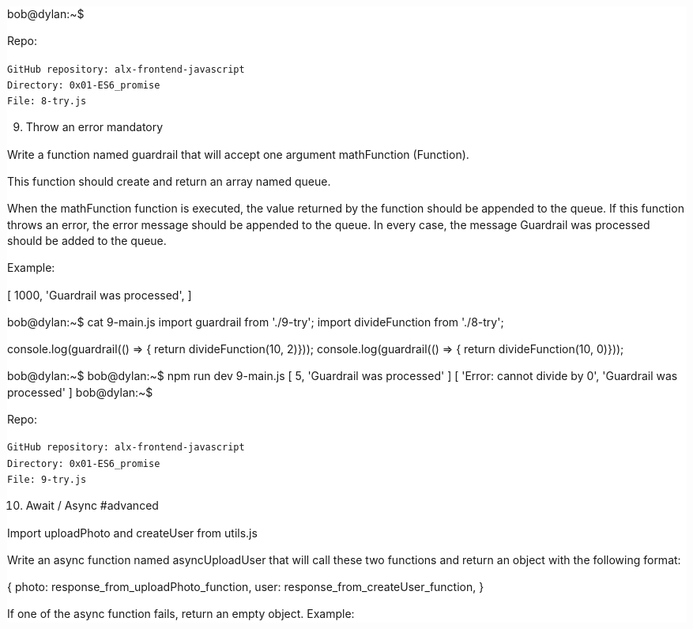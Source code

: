 bob@dylan:~$ 

Repo:

    GitHub repository: alx-frontend-javascript
    Directory: 0x01-ES6_promise
    File: 8-try.js

9. Throw an error
mandatory

Write a function named guardrail that will accept one argument mathFunction (Function).

This function should create and return an array named queue.

When the mathFunction function is executed, the value returned by the function should be appended to the queue. If this function throws an error, the error message should be appended to the queue. In every case, the message Guardrail was processed should be added to the queue.

Example:

[
  1000,
  'Guardrail was processed',
]

bob@dylan:~$ cat 9-main.js
import guardrail from './9-try';
import divideFunction from './8-try';

console.log(guardrail(() => { return divideFunction(10, 2)}));
console.log(guardrail(() => { return divideFunction(10, 0)}));

bob@dylan:~$ 
bob@dylan:~$ npm run dev 9-main.js 
[ 5, 'Guardrail was processed' ]
[ 'Error: cannot divide by 0', 'Guardrail was processed' ]
bob@dylan:~$ 

Repo:

    GitHub repository: alx-frontend-javascript
    Directory: 0x01-ES6_promise
    File: 9-try.js

10. Await / Async
#advanced

Import uploadPhoto and createUser from utils.js

Write an async function named asyncUploadUser that will call these two functions and return an object with the following format:

{
  photo: response_from_uploadPhoto_function,
  user: response_from_createUser_function,
}

If one of the async function fails, return an empty object. Example:
